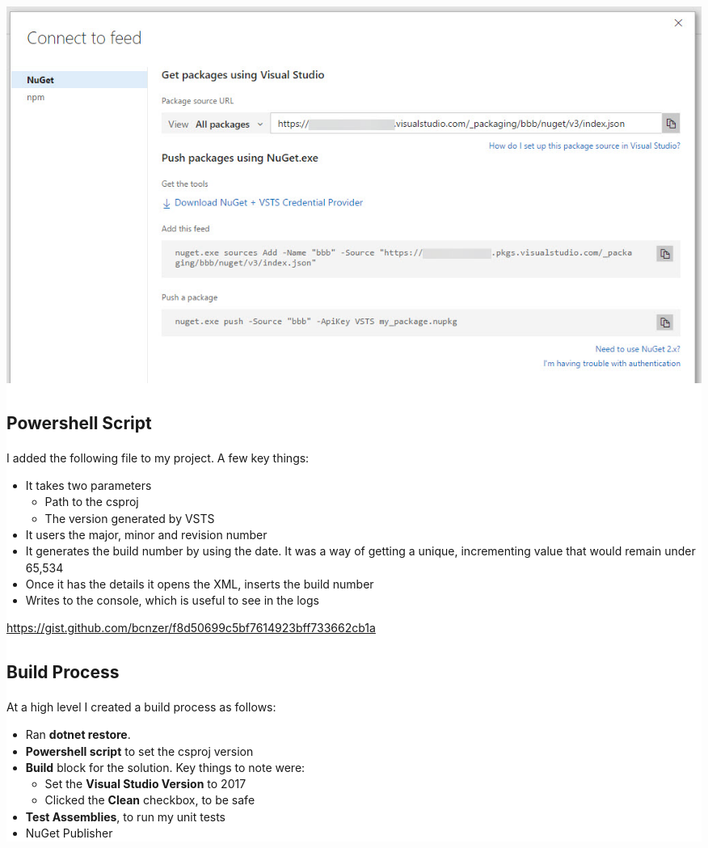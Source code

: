 [![2017-03-23_21-33-23](images/2017-03-23_21-33-23.jpg)](https://liftcodeplay.files.wordpress.com/2017/03/2017-03-23_21-33-23.jpg)

## Powershell Script

I added the following file to my project. A few key things:

- It takes two parameters
    - Path to the csproj
    - The version generated by VSTS
- It users the major, minor and revision number
- It generates the build number by using the date. It was a way of getting a unique, incrementing value that would remain under 65,534
- Once it has the details it opens the XML, inserts the build number
- Writes to the console, which is useful to see in the logs

https://gist.github.com/bcnzer/f8d50699c5bf7614923bff733662cb1a

## Build Process

At a high level I created a build process as follows:

- Ran **dotnet restore**.
- **Powershell script** to set the csproj version
- **Build** block for the solution. Key things to note were:
    - Set the **Visual Studio Version** to 2017
    - Clicked the **Clean** checkbox, to be safe
- **Test Assemblies**, to run my unit tests
- NuGet Publisher
